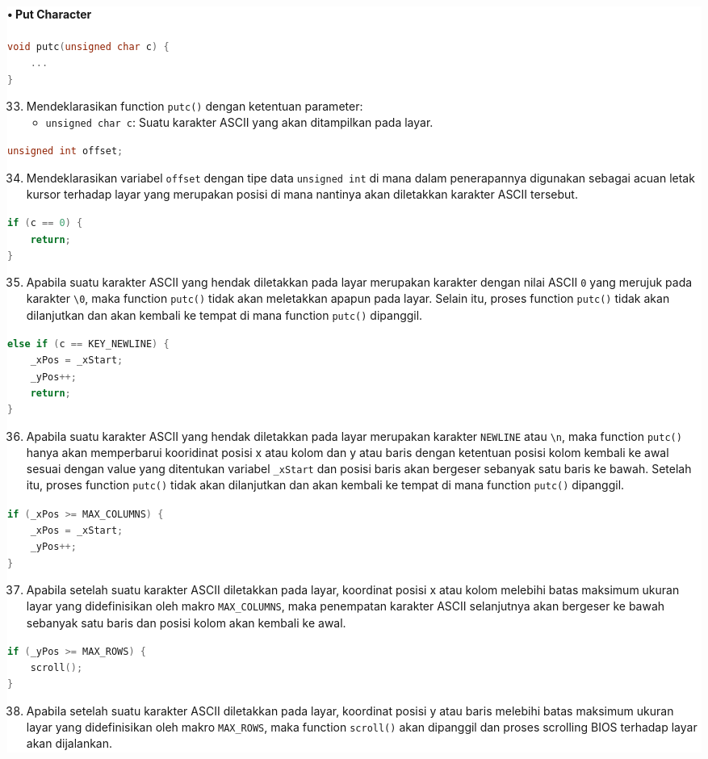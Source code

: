 #### • Put Character

```c
void putc(unsigned char c) {
	...
}
```
33. Mendeklarasikan function `putc()` dengan ketentuan parameter:
	- `unsigned char c`: Suatu karakter ASCII yang akan ditampilkan pada layar.

```c
unsigned int offset;
```
34. Mendeklarasikan variabel `offset` dengan tipe data `unsigned int` di mana dalam penerapannya digunakan sebagai acuan letak kursor terhadap layar yang merupakan posisi di mana nantinya akan diletakkan karakter ASCII tersebut.

```c
if (c == 0) {
	return;
}  
```
35. Apabila suatu karakter ASCII yang hendak diletakkan pada layar merupakan karakter dengan nilai ASCII `0` yang merujuk pada karakter `\0`, maka function `putc()` tidak akan meletakkan apapun pada layar. Selain itu, proses function `putc()` tidak akan dilanjutkan dan akan kembali ke tempat di mana function `putc()` dipanggil.

```c
else if (c == KEY_NEWLINE) {
	_xPos = _xStart;
	_yPos++;
	return;
}
```
36. Apabila suatu karakter ASCII yang hendak diletakkan pada layar merupakan karakter `NEWLINE` atau `\n`, maka function `putc()` hanya akan memperbarui kooridinat posisi x atau kolom dan y atau baris dengan ketentuan posisi kolom kembali ke awal sesuai dengan value yang ditentukan variabel `_xStart` dan posisi baris akan bergeser sebanyak satu baris ke bawah. Setelah itu, proses function `putc()` tidak akan dilanjutkan dan akan kembali ke tempat di mana function `putc()` dipanggil.

```c
if (_xPos >= MAX_COLUMNS) {
	_xPos = _xStart;
	_yPos++;
}  
```
37. Apabila setelah suatu karakter ASCII diletakkan pada layar, koordinat posisi x atau kolom melebihi batas maksimum ukuran layar yang didefinisikan oleh makro `MAX_COLUMNS`, maka penempatan karakter ASCII selanjutnya akan bergeser ke bawah sebanyak satu baris dan posisi kolom akan kembali ke awal.

```c
if (_yPos >= MAX_ROWS) {
	scroll();
}  
```
38. Apabila setelah suatu karakter ASCII diletakkan pada layar, koordinat posisi y atau baris melebihi batas maksimum ukuran layar yang didefinisikan oleh makro `MAX_ROWS`, maka function `scroll()` akan dipanggil dan proses scrolling BIOS terhadap layar akan dijalankan.
